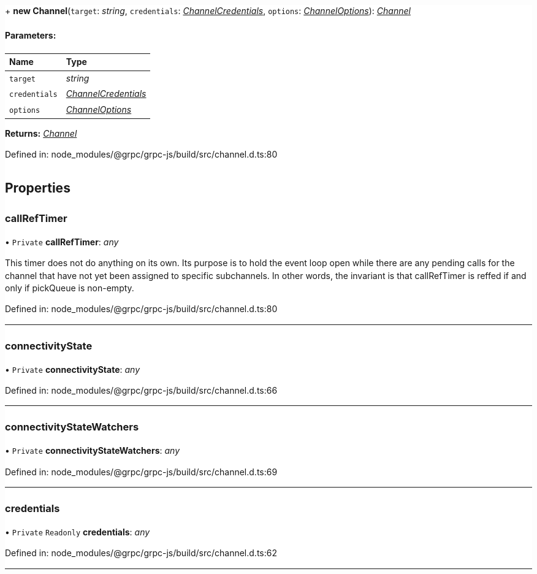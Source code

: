 \+ **new Channel**(`target`: *string*, `credentials`: [*ChannelCredentials*](grpc.grpc-1.channelcredentials.md), `options`: [*ChannelOptions*](../interfaces/grpc.grpc-1.channeloptions.md)): [*Channel*](grpc.grpc-1.channel.md)

#### Parameters:

Name | Type |
:------ | :------ |
`target` | *string* |
`credentials` | [*ChannelCredentials*](grpc.grpc-1.channelcredentials.md) |
`options` | [*ChannelOptions*](../interfaces/grpc.grpc-1.channeloptions.md) |

**Returns:** [*Channel*](grpc.grpc-1.channel.md)

Defined in: node_modules/@grpc/grpc-js/build/src/channel.d.ts:80

## Properties

### callRefTimer

• `Private` **callRefTimer**: *any*

This timer does not do anything on its own. Its purpose is to hold the
event loop open while there are any pending calls for the channel that
have not yet been assigned to specific subchannels. In other words,
the invariant is that callRefTimer is reffed if and only if pickQueue
is non-empty.

Defined in: node_modules/@grpc/grpc-js/build/src/channel.d.ts:80

___

### connectivityState

• `Private` **connectivityState**: *any*

Defined in: node_modules/@grpc/grpc-js/build/src/channel.d.ts:66

___

### connectivityStateWatchers

• `Private` **connectivityStateWatchers**: *any*

Defined in: node_modules/@grpc/grpc-js/build/src/channel.d.ts:69

___

### credentials

• `Private` `Readonly` **credentials**: *any*

Defined in: node_modules/@grpc/grpc-js/build/src/channel.d.ts:62

___
